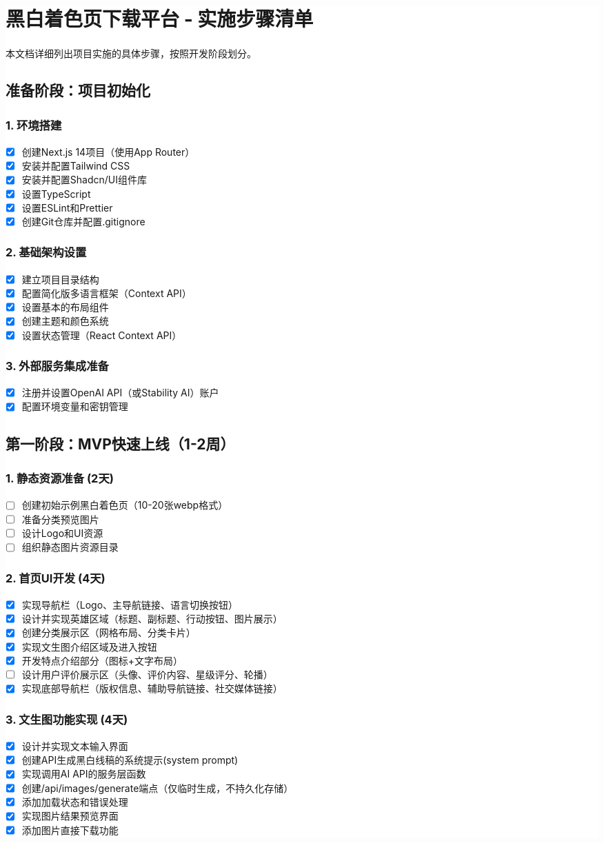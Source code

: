 # 黑白着色页下载平台 - 实施步骤清单

本文档详细列出项目实施的具体步骤，按照开发阶段划分。

## 准备阶段：项目初始化

### 1. 环境搭建
- [x] 创建Next.js 14项目（使用App Router）
- [x] 安装并配置Tailwind CSS
- [x] 安装并配置Shadcn/UI组件库
- [x] 设置TypeScript
- [x] 设置ESLint和Prettier
- [x] 创建Git仓库并配置.gitignore

### 2. 基础架构设置
- [x] 建立项目目录结构
- [x] 配置简化版多语言框架（Context API）
- [x] 设置基本的布局组件
- [x] 创建主题和颜色系统
- [x] 设置状态管理（React Context API）

### 3. 外部服务集成准备
- [x] 注册并设置OpenAI API（或Stability AI）账户
- [x] 配置环境变量和密钥管理

## 第一阶段：MVP快速上线（1-2周）

### 1. 静态资源准备 (2天)
- [ ] 创建初始示例黑白着色页（10-20张webp格式）
- [ ] 准备分类预览图片
- [ ] 设计Logo和UI资源
- [ ] 组织静态图片资源目录

### 2. 首页UI开发 (4天)
- [x] 实现导航栏（Logo、主导航链接、语言切换按钮）
- [x] 设计并实现英雄区域（标题、副标题、行动按钮、图片展示）
- [x] 创建分类展示区（网格布局、分类卡片）
- [x] 实现文生图介绍区域及进入按钮
- [x] 开发特点介绍部分（图标+文字布局）
- [ ] 设计用户评价展示区（头像、评价内容、星级评分、轮播）
- [x] 实现底部导航栏（版权信息、辅助导航链接、社交媒体链接）

### 3. 文生图功能实现 (4天)
- [x] 设计并实现文本输入界面
- [x] 创建API生成黑白线稿的系统提示(system prompt)
- [x] 实现调用AI API的服务层函数
- [x] 创建/api/images/generate端点（仅临时生成，不持久化存储）
- [x] 添加加载状态和错误处理
- [x] 实现图片结果预览界面
- [x] 添加图片直接下载功能
